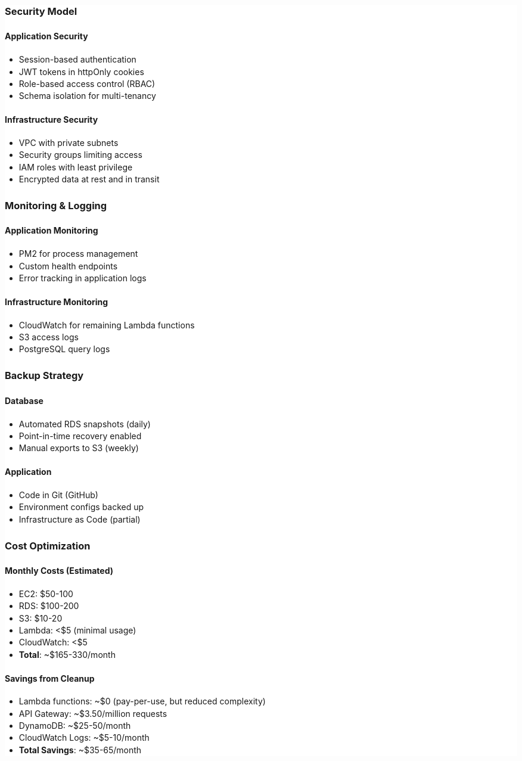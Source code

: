 ### Security Model

#### Application Security
- Session-based authentication
- JWT tokens in httpOnly cookies
- Role-based access control (RBAC)
- Schema isolation for multi-tenancy

#### Infrastructure Security
- VPC with private subnets
- Security groups limiting access
- IAM roles with least privilege
- Encrypted data at rest and in transit

### Monitoring & Logging

#### Application Monitoring
- PM2 for process management
- Custom health endpoints
- Error tracking in application logs

#### Infrastructure Monitoring
- CloudWatch for remaining Lambda functions
- S3 access logs
- PostgreSQL query logs

### Backup Strategy

#### Database
- Automated RDS snapshots (daily)
- Point-in-time recovery enabled
- Manual exports to S3 (weekly)

#### Application
- Code in Git (GitHub)
- Environment configs backed up
- Infrastructure as Code (partial)

### Cost Optimization

#### Monthly Costs (Estimated)
- EC2: $50-100
- RDS: $100-200
- S3: $10-20
- Lambda: <$5 (minimal usage)
- CloudWatch: <$5
- **Total**: ~$165-330/month

#### Savings from Cleanup
- Lambda functions: ~$0 (pay-per-use, but reduced complexity)
- API Gateway: ~$3.50/million requests
- DynamoDB: ~$25-50/month
- CloudWatch Logs: ~$5-10/month
- **Total Savings**: ~$35-65/month

